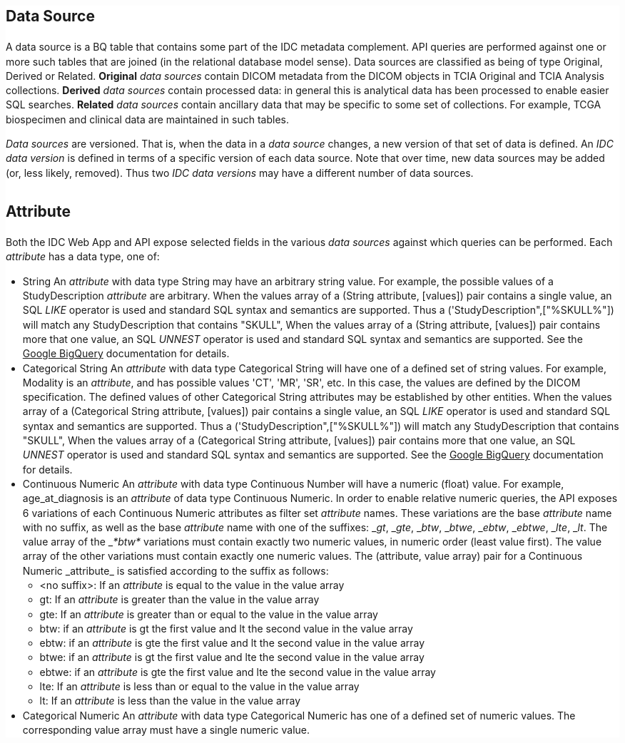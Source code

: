 ## Data Source

A data source is a BQ table that contains some part of the IDC metadata complement. API queries are performed against one or more such tables that are joined (in the relational database model sense). Data sources are classified as being of type Original, Derived or Related. **Original** _data sources_ contain DICOM metadata from the DICOM objects in TCIA Original and TCIA Analysis collections. **Derived** _data sources_ contain processed data: in general this is analytical data has been processed to enable easier SQL searches. **Related** _data sources_ contain ancillary data that may be specific to some set of collections. For example, TCGA biospecimen and clinical data are maintained in such tables.

_Data sources_ are versioned. That is, when the data in a _data source_ changes, a new version of that set of data is defined. An _IDC data version_ is defined in terms of a specific version of each data source. Note that over time, new data sources may be added (or, less likely, removed). Thus two _IDC data versions_ may have a different number of data sources.

## Attribute

Both the IDC Web App and API expose selected fields in the various _data sources_ against which queries can be performed. Each _attribute_ has a data type, one of:

* String An _attribute_ with data type String may have an arbitrary string value. For example, the possible values of a StudyDescription _attribute_ are arbitrary. When the values array of a (String attribute, \[values]) pair contains a single value, an SQL _LIKE_ operator is used and standard SQL syntax and semantics are supported. Thus a ('StudyDescription",\["%SKULL%"]) will match any StudyDescription that contains "SKULL", When the values array of a (String attribute, \[values]) pair contains more that one value, an SQL _UNNEST_ operator is used and standard SQL syntax and semantics are supported. See the [Google BigQuery](https://cloud.google.com/bigquery/docs/reference/standard-sql/operators#comparison\_operators) documentation for details.
* Categorical String An _attribute_ with data type Categorical String will have one of a defined set of string values. For example, Modality is an _attribute_, and has possible values 'CT', 'MR', 'SR', etc. In this case, the values are defined by the DICOM specification. The defined values of other Categorical String attributes may be established by other entities. When the values array of a (Categorical String attribute, \[values]) pair contains a single value, an SQL _LIKE_ operator is used and standard SQL syntax and semantics are supported. Thus a ('StudyDescription",\["%SKULL%"]) will match any StudyDescription that contains "SKULL", When the values array of a (Categorical String attribute, \[values]) pair contains more that one value, an SQL _UNNEST_ operator is used and standard SQL syntax and semantics are supported. See the [Google BigQuery](https://cloud.google.com/bigquery/docs/reference/standard-sql/operators#comparison\_operators) documentation for details.
* Continuous Numeric An _attribute_ with data type Continuous Number will have a numeric (float) value. For example, age\_at\_diagnosis is an _attribute_ of data type Continuous Numeric. In order to enable relative numeric queries, the API exposes 6 variations of each Continuous Numeric attributes as filter set _attribute_ names. These variations are the base _attribute_ name with no suffix, as well as the base _attribute_ name with one of the suffixes: \__gt_, \__gte_, \__btw_, \__btwe_, \__ebtw_, \__ebtwe_, \__lte_, \__lt_. The value array of the \__\*btw\*_ variations must contain exactly two numeric values, in numeric order (least value first). The value array of the other variations must contain exactly one numeric values. The (attribute, value array) pair for a Continuous Numeric \_attribute\_ is satisfied according to the suffix as follows:
  * \<no suffix>: If an _attribute_ is equal to the value in the value array
  * gt: If an _attribute_ is greater than the value in the value array
  * gte: If an _attribute_ is greater than or equal to the value in the value array
  * btw: if an _attribute_ is gt the first value and lt the second value in the value array
  * ebtw: if an _attribute_ is gte the first value and lt the second value in the value array
  * btwe: if an _attribute_ is gt the first value and lte the second value in the value array
  * ebtwe: if an _attribute_ is gte the first value and lte the second value in the value array
  * lte: If an _attribute_ is less than or equal to the value in the value array
  * lt: If an _attribute_ is less than the value in the value array
* Categorical Numeric An _attribute_ with data type Categorical Numeric has one of a defined set of numeric values. The corresponding value array must have a single numeric value.
